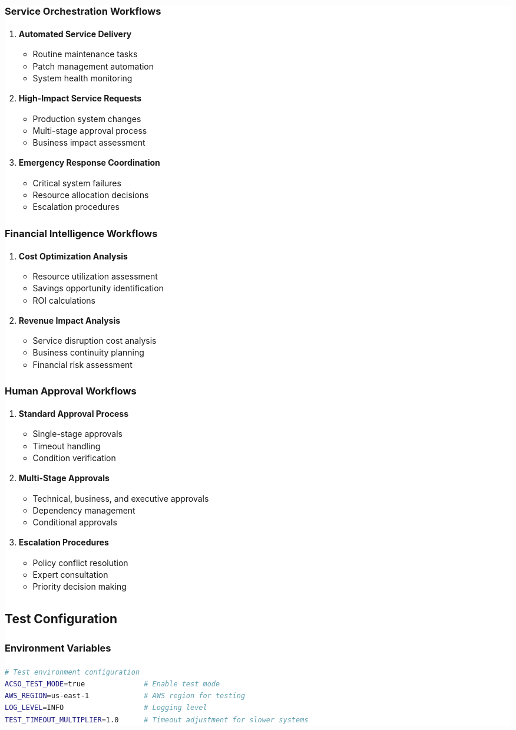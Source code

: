 ### Service Orchestration Workflows

1. **Automated Service Delivery**
   - Routine maintenance tasks
   - Patch management automation
   - System health monitoring

2. **High-Impact Service Requests**
   - Production system changes
   - Multi-stage approval process
   - Business impact assessment

3. **Emergency Response Coordination**
   - Critical system failures
   - Resource allocation decisions
   - Escalation procedures

### Financial Intelligence Workflows

1. **Cost Optimization Analysis**
   - Resource utilization assessment
   - Savings opportunity identification
   - ROI calculations

2. **Revenue Impact Analysis**
   - Service disruption cost analysis
   - Business continuity planning
   - Financial risk assessment

### Human Approval Workflows

1. **Standard Approval Process**
   - Single-stage approvals
   - Timeout handling
   - Condition verification

2. **Multi-Stage Approvals**
   - Technical, business, and executive approvals
   - Dependency management
   - Conditional approvals

3. **Escalation Procedures**
   - Policy conflict resolution
   - Expert consultation
   - Priority decision making

## Test Configuration

### Environment Variables

```bash
# Test environment configuration
ACSO_TEST_MODE=true              # Enable test mode
AWS_REGION=us-east-1             # AWS region for testing
LOG_LEVEL=INFO                   # Logging level
TEST_TIMEOUT_MULTIPLIER=1.0      # Timeout adjustment for slower systems
```
